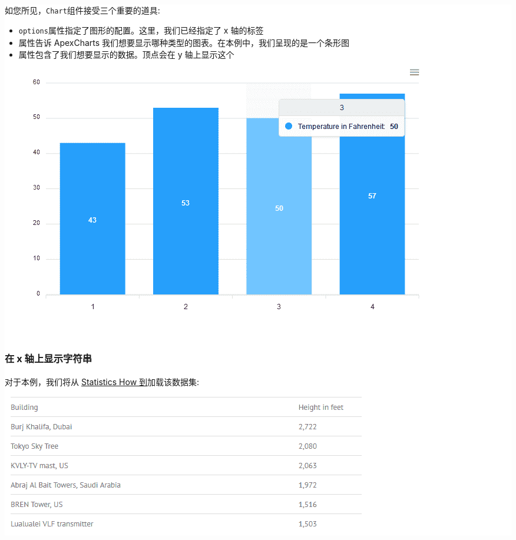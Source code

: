```
```

如您所见，`Chart`组件接受三个重要的道具:

*   `options`属性指定了图形的配置。这里，我们已经指定了 x 轴的标签
*   属性告诉 ApexCharts 我们想要显示哪种类型的图表。在本例中，我们呈现的是一个条形图
*   属性包含了我们想要显示的数据。顶点会在 y 轴上显示这个
    ![x-axis Integers in ApexCharts](img/c80ebffd8946f4ab62147b6b3c88d6ef.png)

### 在 x 轴上显示字符串

对于本例，我们将从 [Statistics How 到](https://www.statisticshowto.com/probability-and-statistics/descriptive-statistics/bar-chart-bar-graph-examples/)加载该数据集:

![Statistics How To in ApexCharts](img/140fde1538353163ad9e5cb9cfc6fba9.png)

